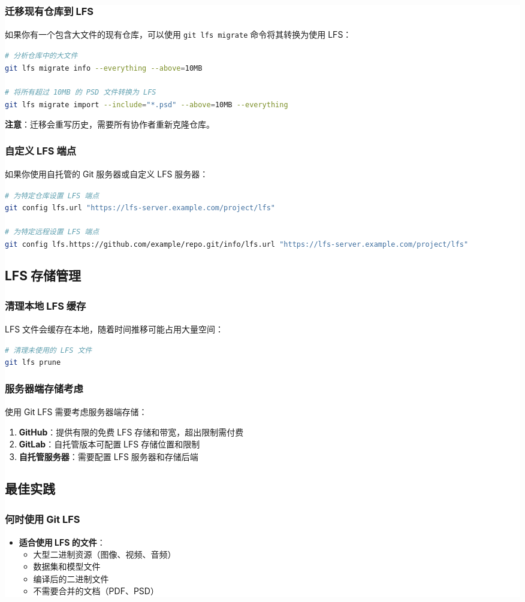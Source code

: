 ### 迁移现有仓库到 LFS

如果你有一个包含大文件的现有仓库，可以使用 `git lfs migrate` 命令将其转换为使用 LFS：

```bash
# 分析仓库中的大文件
git lfs migrate info --everything --above=10MB

# 将所有超过 10MB 的 PSD 文件转换为 LFS
git lfs migrate import --include="*.psd" --above=10MB --everything
```

**注意**：迁移会重写历史，需要所有协作者重新克隆仓库。

### 自定义 LFS 端点

如果你使用自托管的 Git 服务器或自定义 LFS 服务器：

```bash
# 为特定仓库设置 LFS 端点
git config lfs.url "https://lfs-server.example.com/project/lfs"

# 为特定远程设置 LFS 端点
git config lfs.https://github.com/example/repo.git/info/lfs.url "https://lfs-server.example.com/project/lfs"
```

## LFS 存储管理

### 清理本地 LFS 缓存

LFS 文件会缓存在本地，随着时间推移可能占用大量空间：

```bash
# 清理未使用的 LFS 文件
git lfs prune
```

### 服务器端存储考虑

使用 Git LFS 需要考虑服务器端存储：

1. **GitHub**：提供有限的免费 LFS 存储和带宽，超出限制需付费
2. **GitLab**：自托管版本可配置 LFS 存储位置和限制
3. **自托管服务器**：需要配置 LFS 服务器和存储后端

## 最佳实践

### 何时使用 Git LFS

- **适合使用 LFS 的文件**：
  - 大型二进制资源（图像、视频、音频）
  - 数据集和模型文件
  - 编译后的二进制文件
  - 不需要合并的文档（PDF、PSD）
